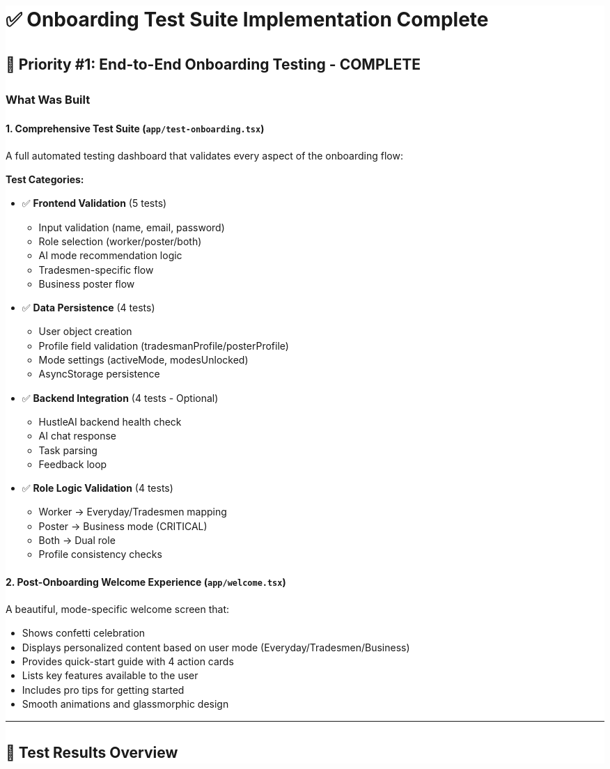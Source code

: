 # ✅ Onboarding Test Suite Implementation Complete

## 🎯 Priority #1: End-to-End Onboarding Testing - COMPLETE

### What Was Built

#### 1. **Comprehensive Test Suite** (`app/test-onboarding.tsx`)
A full automated testing dashboard that validates every aspect of the onboarding flow:

**Test Categories:**
- ✅ **Frontend Validation** (5 tests)
  - Input validation (name, email, password)
  - Role selection (worker/poster/both)
  - AI mode recommendation logic
  - Tradesmen-specific flow
  - Business poster flow

- ✅ **Data Persistence** (4 tests)
  - User object creation
  - Profile field validation (tradesmanProfile/posterProfile)
  - Mode settings (activeMode, modesUnlocked)
  - AsyncStorage persistence

- ✅ **Backend Integration** (4 tests - Optional)
  - HustleAI backend health check
  - AI chat response
  - Task parsing
  - Feedback loop

- ✅ **Role Logic Validation** (4 tests)
  - Worker → Everyday/Tradesmen mapping
  - Poster → Business mode (CRITICAL)
  - Both → Dual role
  - Profile consistency checks

#### 2. **Post-Onboarding Welcome Experience** (`app/welcome.tsx`)
A beautiful, mode-specific welcome screen that:
- Shows confetti celebration
- Displays personalized content based on user mode (Everyday/Tradesmen/Business)
- Provides quick-start guide with 4 action cards
- Lists key features available to the user
- Includes pro tips for getting started
- Smooth animations and glassmorphic design

---

## 🧪 Test Results Overview

